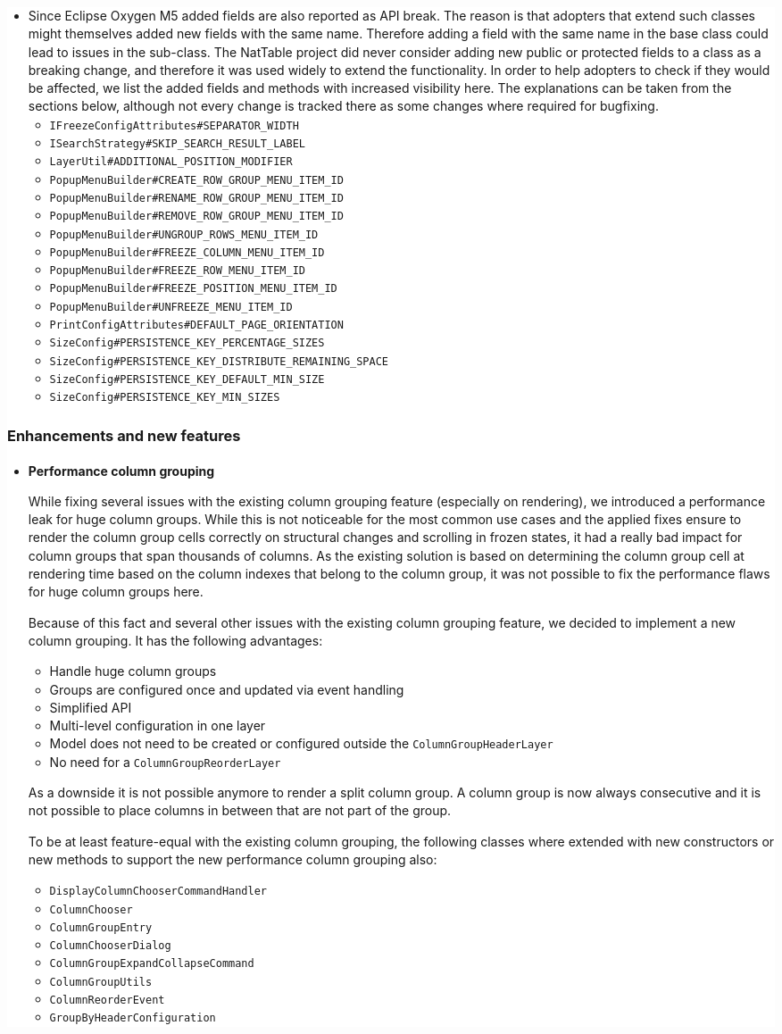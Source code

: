*   Since Eclipse Oxygen M5 added fields are also reported as API break. The reason is that adopters that extend such classes might themselves added new fields with the same name. Therefore adding a field with the same name in the base class could lead to issues in the sub-class. The NatTable project did never consider adding new public or protected fields to a class as a breaking change, and therefore it was used widely to extend the functionality. In order to help adopters to check if they would be affected, we list the added fields and methods with increased visibility here. The explanations can be taken from the sections below, although not every change is tracked there as some changes where required for bugfixing.
    *   `IFreezeConfigAttributes#SEPARATOR_WIDTH`
    *   `ISearchStrategy#SKIP_SEARCH_RESULT_LABEL`
    *   `LayerUtil#ADDITIONAL_POSITION_MODIFIER`
    *   `PopupMenuBuilder#CREATE_ROW_GROUP_MENU_ITEM_ID`
    *   `PopupMenuBuilder#RENAME_ROW_GROUP_MENU_ITEM_ID`
    *   `PopupMenuBuilder#REMOVE_ROW_GROUP_MENU_ITEM_ID`
    *   `PopupMenuBuilder#UNGROUP_ROWS_MENU_ITEM_ID`
    *   `PopupMenuBuilder#FREEZE_COLUMN_MENU_ITEM_ID`
    *   `PopupMenuBuilder#FREEZE_ROW_MENU_ITEM_ID`
    *   `PopupMenuBuilder#FREEZE_POSITION_MENU_ITEM_ID`
    *   `PopupMenuBuilder#UNFREEZE_MENU_ITEM_ID`
    *   `PrintConfigAttributes#DEFAULT_PAGE_ORIENTATION`
    *   `SizeConfig#PERSISTENCE_KEY_PERCENTAGE_SIZES`
    *   `SizeConfig#PERSISTENCE_KEY_DISTRIBUTE_REMAINING_SPACE`
    *   `SizeConfig#PERSISTENCE_KEY_DEFAULT_MIN_SIZE`
    *   `SizeConfig#PERSISTENCE_KEY_MIN_SIZES`

### Enhancements and new features

*   **Performance column grouping**  
    
    While fixing several issues with the existing column grouping feature (especially on rendering), we introduced a performance leak for huge column groups. While this is not noticeable for the most common use cases and the applied fixes ensure to render the column group cells correctly on structural changes and scrolling in frozen states, it had a really bad impact for column groups that span thousands of columns. As the existing solution is based on determining the column group cell at rendering time based on the column indexes that belong to the column group, it was not possible to fix the performance flaws for huge column groups here.
    
    Because of this fact and several other issues with the existing column grouping feature, we decided to implement a new column grouping. It has the following advantages:
    
    *   Handle huge column groups
    *   Groups are configured once and updated via event handling
    *   Simplified API
    *   Multi-level configuration in one layer
    *   Model does not need to be created or configured outside the `ColumnGroupHeaderLayer`
    *   No need for a `ColumnGroupReorderLayer`
    
    As a downside it is not possible anymore to render a split column group. A column group is now always consecutive and it is not possible to place columns in between that are not part of the group.
    
    To be at least feature-equal with the existing column grouping, the following classes where extended with new constructors or new methods to support the new performance column grouping also:
    
    *   `DisplayColumnChooserCommandHandler`
    *   `ColumnChooser`
    *   `ColumnGroupEntry`
    *   `ColumnChooserDialog`
    *   `ColumnGroupExpandCollapseCommand`
    *   `ColumnGroupUtils`
    *   `ColumnReorderEvent`
    *   `GroupByHeaderConfiguration`
    